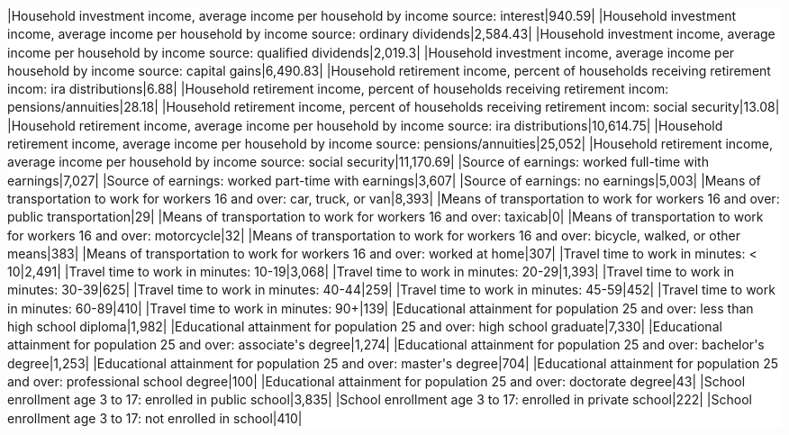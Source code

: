 |Household investment income, average income per household by income source: interest|940.59|
|Household investment income, average income per household by income source: ordinary dividends|2,584.43|
|Household investment income, average income per household by income source: qualified dividends|2,019.3|
|Household investment income, average income per household by income source: capital gains|6,490.83|
|Household retirement income, percent of households receiving retirement incom: ira distributions|6.88|
|Household retirement income, percent of households receiving retirement incom: pensions/annuities|28.18|
|Household retirement income, percent of households receiving retirement incom: social security|13.08|
|Household retirement income, average income per household by income source: ira distributions|10,614.75|
|Household retirement income, average income per household by income source: pensions/annuities|25,052|
|Household retirement income, average income per household by income source: social security|11,170.69|
|Source of earnings: worked full-time with earnings|7,027|
|Source of earnings: worked part-time with earnings|3,607|
|Source of earnings: no earnings|5,003|
|Means of transportation to work for workers 16 and over: car, truck, or van|8,393|
|Means of transportation to work for workers 16 and over: public transportation|29|
|Means of transportation to work for workers 16 and over: taxicab|0|
|Means of transportation to work for workers 16 and over: motorcycle|32|
|Means of transportation to work for workers 16 and over: bicycle, walked, or other means|383|
|Means of transportation to work for workers 16 and over: worked at home|307|
|Travel time to work in minutes: < 10|2,491|
|Travel time to work in minutes: 10-19|3,068|
|Travel time to work in minutes: 20-29|1,393|
|Travel time to work in minutes: 30-39|625|
|Travel time to work in minutes: 40-44|259|
|Travel time to work in minutes: 45-59|452|
|Travel time to work in minutes: 60-89|410|
|Travel time to work in minutes: 90+|139|
|Educational attainment for population 25 and over: less than high school diploma|1,982|
|Educational attainment for population 25 and over: high school graduate|7,330|
|Educational attainment for population 25 and over: associate's degree|1,274|
|Educational attainment for population 25 and over: bachelor's degree|1,253|
|Educational attainment for population 25 and over: master's degree|704|
|Educational attainment for population 25 and over: professional school degree|100|
|Educational attainment for population 25 and over: doctorate degree|43|
|School enrollment age 3 to 17: enrolled in public school|3,835|
|School enrollment age 3 to 17: enrolled in private school|222|
|School enrollment age 3 to 17: not enrolled in school|410|
